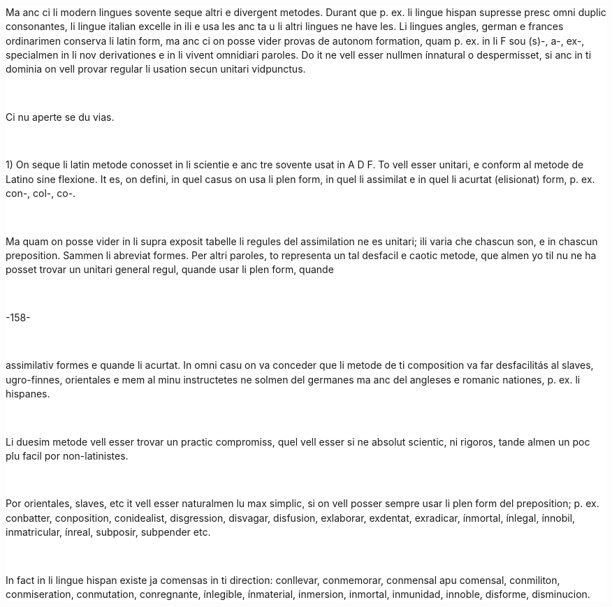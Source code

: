 Ma anc ci li modern lingues sovente seque altri e divergent metodes.
Durant que p. ex. li lingue hispan supresse presc omni duplic
consonantes, li lingue italian excelle in ili e usa les anc ta u li
altri lingues ne have les. Li lingues angles, german e frances
ordinarimen conserva li latin form, ma anc ci on posse vider provas de
autonom formation, quam p. ex. in li F sou (s)-, a-, ex-, specialmen in
li nov derivationes e in li vivent omnidiari paroles. Do it ne vell
esser nullmen ínnatural o despermisset, si anc in ti dominia on vell
provar regular li usation secun unitari vidpunctus.

 

Ci nu aperte se du vias.

 

1\) On seque li latin metode conosset in li scientie e anc tre sovente
usat in A D F. To vell esser unitari, e conform al metode de Latino sine
flexione. It es, on defini, in quel casus on usa li plen form, in quel
li assimilat e in quel li acurtat (elisionat) form, p. ex. con-, col-,
co-.

 

Ma quam on posse vider in li supra exposit tabelle li regules del
assimilation ne es unitari; ili varia che chascun son, e in chascun
preposition. Sammen li abreviat formes. Per altri paroles, to representa
un tal desfacil e caotic metode, que almen yo til nu ne ha posset trovar
un unitari general regul, quande usar li plen form, quande

 

-158-

 

assimilativ formes e quande li acurtat. In omni casu on va conceder que
li metode de ti composition va far desfacilitás al slaves, ugro-finnes,
orientales e mem al minu instructetes ne solmen del germanes ma anc del
angleses e romanic nationes, p. ex. li hispanes.

 

Li duesim metode vell esser trovar un practic compromiss, quel vell
esser si ne absolut scientic, ni rigoros, tande almen un poc plu facil
por non-latinistes.

 

Por orientales, slaves, etc it vell esser naturalmen lu max simplic, si
on vell posser sempre usar li plen form del preposition; p. ex.
conbatter, conposition, conidealist, disgression, disvagar, disfusion,
exlaborar, exdentat, exradicar, ínmortal, ínlegal, ínnobil,
inmatricular, ínreal, subposir, subpender etc.

 

In fact in li lingue hispan existe ja comensas in ti direction:
conllevar, conmemorar, conmensal apu comensal, conmiliton,
conmiseration, conmutation, conregnante, ínlegible, ínmaterial,
inmersion, inmortal, inmunidad, innoble, disforme, disminucion.
